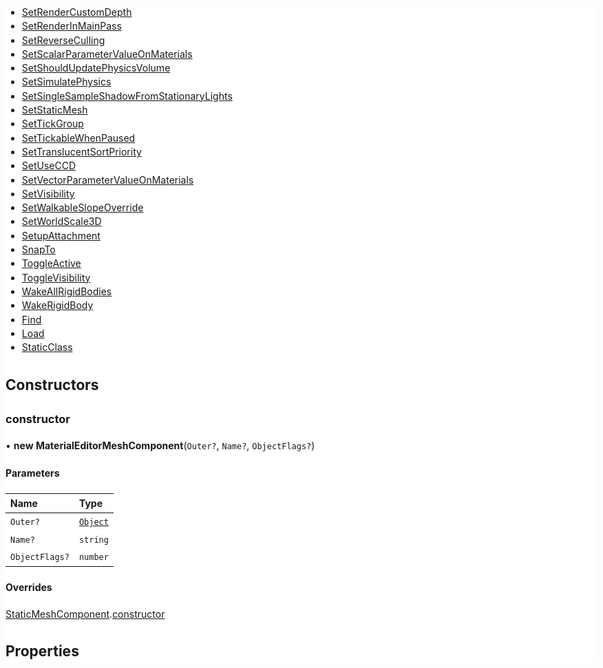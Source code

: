 - [SetRenderCustomDepth](ue_ue.MaterialEditorMeshComponent.md#setrendercustomdepth)
- [SetRenderInMainPass](ue_ue.MaterialEditorMeshComponent.md#setrenderinmainpass)
- [SetReverseCulling](ue_ue.MaterialEditorMeshComponent.md#setreverseculling)
- [SetScalarParameterValueOnMaterials](ue_ue.MaterialEditorMeshComponent.md#setscalarparametervalueonmaterials)
- [SetShouldUpdatePhysicsVolume](ue_ue.MaterialEditorMeshComponent.md#setshouldupdatephysicsvolume)
- [SetSimulatePhysics](ue_ue.MaterialEditorMeshComponent.md#setsimulatephysics)
- [SetSingleSampleShadowFromStationaryLights](ue_ue.MaterialEditorMeshComponent.md#setsinglesampleshadowfromstationarylights)
- [SetStaticMesh](ue_ue.MaterialEditorMeshComponent.md#setstaticmesh)
- [SetTickGroup](ue_ue.MaterialEditorMeshComponent.md#settickgroup)
- [SetTickableWhenPaused](ue_ue.MaterialEditorMeshComponent.md#settickablewhenpaused)
- [SetTranslucentSortPriority](ue_ue.MaterialEditorMeshComponent.md#settranslucentsortpriority)
- [SetUseCCD](ue_ue.MaterialEditorMeshComponent.md#setuseccd)
- [SetVectorParameterValueOnMaterials](ue_ue.MaterialEditorMeshComponent.md#setvectorparametervalueonmaterials)
- [SetVisibility](ue_ue.MaterialEditorMeshComponent.md#setvisibility)
- [SetWalkableSlopeOverride](ue_ue.MaterialEditorMeshComponent.md#setwalkableslopeoverride)
- [SetWorldScale3D](ue_ue.MaterialEditorMeshComponent.md#setworldscale3d)
- [SetupAttachment](ue_ue.MaterialEditorMeshComponent.md#setupattachment)
- [SnapTo](ue_ue.MaterialEditorMeshComponent.md#snapto)
- [ToggleActive](ue_ue.MaterialEditorMeshComponent.md#toggleactive)
- [ToggleVisibility](ue_ue.MaterialEditorMeshComponent.md#togglevisibility)
- [WakeAllRigidBodies](ue_ue.MaterialEditorMeshComponent.md#wakeallrigidbodies)
- [WakeRigidBody](ue_ue.MaterialEditorMeshComponent.md#wakerigidbody)
- [Find](ue_ue.MaterialEditorMeshComponent.md#find)
- [Load](ue_ue.MaterialEditorMeshComponent.md#load)
- [StaticClass](ue_ue.MaterialEditorMeshComponent.md#staticclass)

## Constructors

### constructor

• **new MaterialEditorMeshComponent**(`Outer?`, `Name?`, `ObjectFlags?`)

#### Parameters

| Name | Type |
| :------ | :------ |
| `Outer?` | [`Object`](ue_ue.Object.md) |
| `Name?` | `string` |
| `ObjectFlags?` | `number` |

#### Overrides

[StaticMeshComponent](ue_ue.StaticMeshComponent.md).[constructor](ue_ue.StaticMeshComponent.md#constructor)

## Properties
